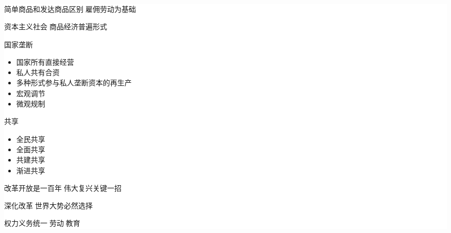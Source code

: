 简单商品和发达商品区别 雇佣劳动为基础 

资本主义社会 商品经济普遍形式

国家垄断

- 国家所有直接经营
- 私人共有合资
- 多种形式参与私人垄断资本的再生产
- 宏观调节
- 微观规制

共享

- 全民共享
- 全面共享
- 共建共享
- 渐进共享

改革开放是一百年 伟大复兴关键一招

深化改革 世界大势必然选择

权力义务统一 劳动 教育

